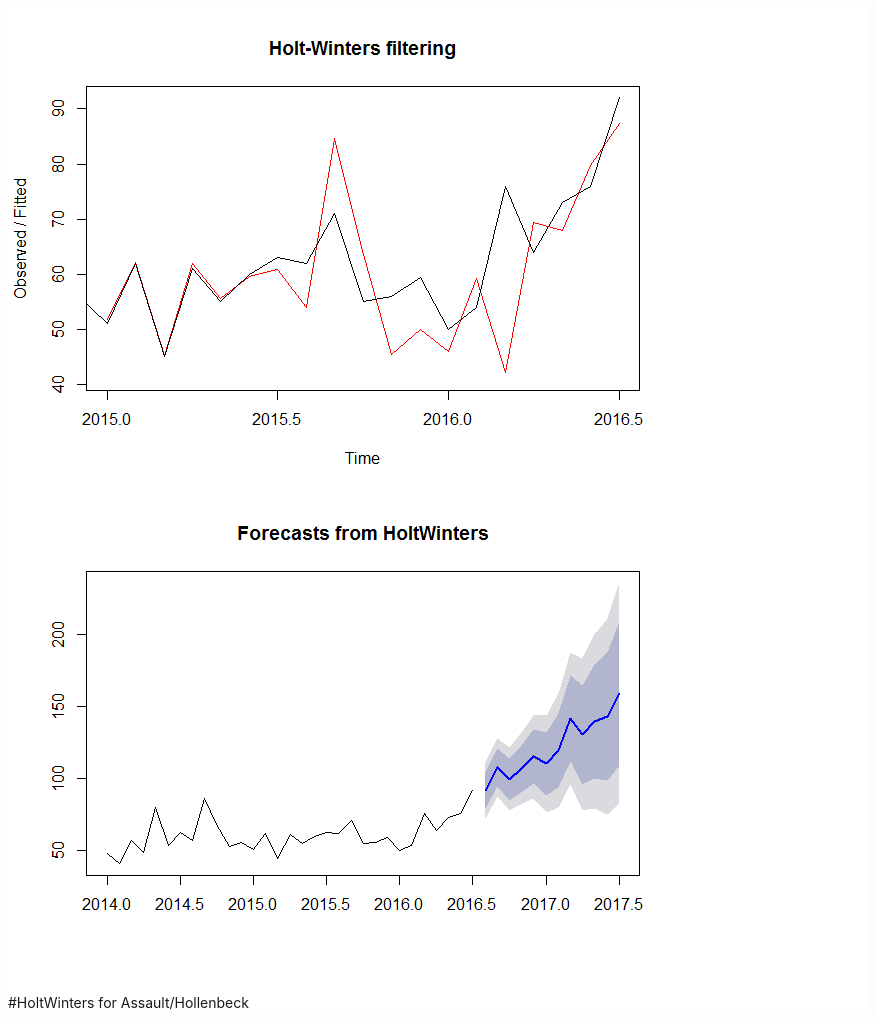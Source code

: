 ![](Los_Angeles_Crime_Analysis_files/figure-html/unnamed-chunk-44-1.png)![](Los_Angeles_Crime_Analysis_files/figure-html/unnamed-chunk-44-2.png)

#HoltWinters for Assault/Hollenbeck 